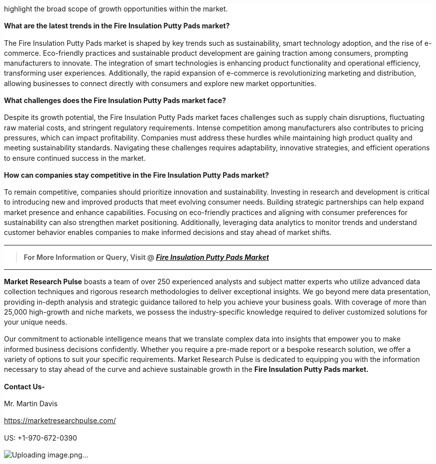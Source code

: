 highlight the broad scope of growth opportunities within the market.</p><p><strong>What are the latest trends in the Fire Insulation Putty Pads market?</strong></p><p>The Fire Insulation Putty Pads market is shaped by key trends such as sustainability, smart technology adoption, and the rise of e-commerce. Eco-friendly practices and sustainable product development are gaining traction among consumers, prompting manufacturers to innovate. The integration of smart technologies is enhancing product functionality and operational efficiency, transforming user experiences. Additionally, the rapid expansion of e-commerce is revolutionizing marketing and distribution, allowing businesses to connect directly with consumers and explore new market opportunities.</p><p><strong>What challenges does the Fire Insulation Putty Pads market face?</strong></p><p>Despite its growth potential, the Fire Insulation Putty Pads market faces challenges such as supply chain disruptions, fluctuating raw material costs, and stringent regulatory requirements. Intense competition among manufacturers also contributes to pricing pressures, which can impact profitability. Companies must address these hurdles while maintaining high product quality and meeting sustainability standards. Navigating these challenges requires adaptability, innovative strategies, and efficient operations to ensure continued success in the market.</p><p><strong>How can companies stay competitive in the Fire Insulation Putty Pads market?</strong></p><p>To remain competitive, companies should prioritize innovation and sustainability. Investing in research and development is critical to introducing new and improved products that meet evolving consumer needs. Building strategic partnerships can help expand market presence and enhance capabilities. Focusing on eco-friendly practices and aligning with consumer preferences for sustainability can also strengthen market positioning. Additionally, leveraging data analytics to monitor trends and understand customer behavior enables companies to make informed decisions and stay ahead of market shifts.</p><hr /><blockquote><p><strong>For More Information or Query, Visit @&nbsp;<em><a href="https://marketresearchpulse.com/report/132867/fire-insulation-putty-pads-market?utm_source=Linkedin&utm_medium=0110">Fire Insulation Putty Pads Market</a></em></strong></p></blockquote><hr /><p><strong>Market Research Pulse</strong> boasts a team of over 250 experienced analysts and subject matter experts who utilize advanced data collection techniques and rigorous research methodologies to deliver exceptional insights. We go beyond mere data presentation, providing in-depth analysis and strategic guidance tailored to help you achieve your business goals. With coverage of more than 25,000 high-growth and niche markets, we possess the industry-specific knowledge required to deliver customized solutions for your unique needs.</p><p>Our commitment to actionable intelligence means that we translate complex data into insights that empower you to make informed business decisions confidently. Whether you require a pre-made report or a bespoke research solution, we offer a variety of options to suit your specific requirements. Market Research Pulse is dedicated to equipping you with the information necessary to stay ahead of the curve and achieve sustainable growth in the <strong>Fire Insulation Putty Pads market.</strong></p><p><strong>Contact Us-</strong></p><p>Mr. Martin Davis</p><p>https://marketresearchpulse.com/</p><p>US: +1-970-672-0390</p>
![Uploading image.png…]()
